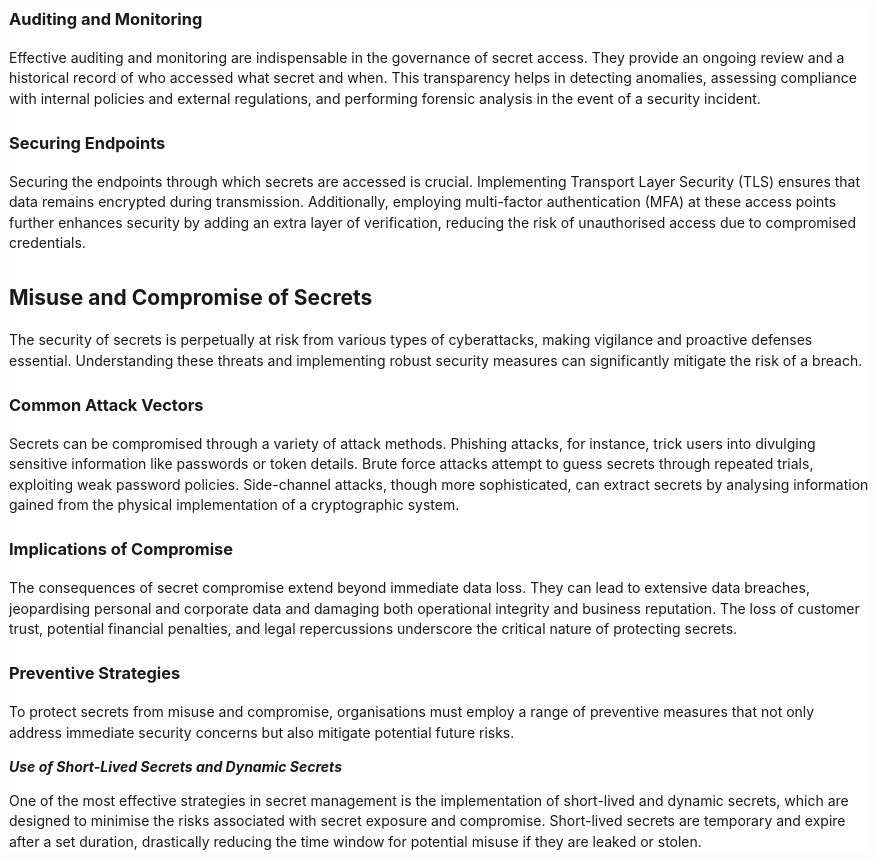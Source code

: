 ### Auditing and Monitoring

Effective auditing and monitoring are indispensable in the governance of secret access. They provide an
ongoing review and a historical record of who accessed what secret and when. This transparency helps
in detecting anomalies, assessing compliance with internal policies and external regulations, and
performing forensic analysis in the event of a security incident.

### Securing Endpoints

Securing the endpoints through which secrets are accessed is crucial. Implementing Transport Layer
Security (TLS) ensures that data remains encrypted during transmission. Additionally, employing multi-factor
authentication (MFA) at these access points further enhances security by adding an extra layer of
verification, reducing the risk of unauthorised access due to compromised credentials.

## Misuse and Compromise of Secrets

The security of secrets is perpetually at risk from various types of cyberattacks, making vigilance and
proactive defenses essential. Understanding these threats and implementing robust security
measures can significantly mitigate the risk of a breach.

### Common Attack Vectors

Secrets can be compromised through a variety of attack methods. Phishing attacks, for instance,
trick users into divulging sensitive information like passwords or token details. Brute force attacks
attempt to guess secrets through repeated trials, exploiting weak password policies. Side-channel
attacks, though more sophisticated, can extract secrets by analysing information gained from the
physical implementation of a cryptographic system.

### Implications of Compromise

The consequences of secret compromise extend beyond immediate data loss. They can lead to extensive
data breaches, jeopardising personal and corporate data and damaging both operational integrity and business
reputation. The loss of customer trust, potential financial penalties, and legal repercussions
underscore the critical nature of protecting secrets.

### Preventive Strategies

To protect secrets from misuse and compromise, organisations must employ a range of
preventive measures that not only address immediate security concerns but also
mitigate potential future risks.

__*Use of Short-Lived Secrets and Dynamic Secrets*__

One of the most effective strategies in secret management is the implementation
of short-lived and dynamic secrets, which are designed to minimise the risks
associated with secret exposure and compromise. Short-lived secrets are temporary
and expire after a set duration, drastically reducing the time window for potential
misuse if they are leaked or stolen.
